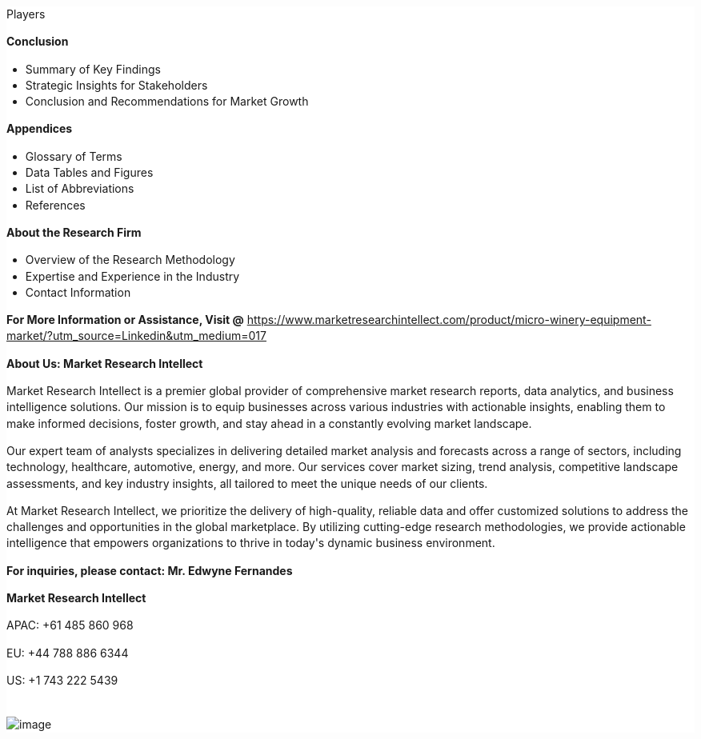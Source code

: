 Players</li></ul><p><strong>Conclusion</strong></p><ul><li>Summary of Key Findings</li><li>Strategic Insights for Stakeholders</li><li>Conclusion and Recommendations for Market Growth</li></ul><p><strong>Appendices</strong></p><ul><li>Glossary of Terms</li><li>Data Tables and Figures</li><li>List of Abbreviations</li><li>References</li></ul><p><strong>About the Research Firm</strong></p><ul><li>Overview of the Research Methodology</li><li>Expertise and Experience in the Industry</li><li>Contact Information</li></ul></div><div class="article-main__content" data-test-id="publishing-text-block"><p><span class="font-[700]"><strong>For More Information or Assistance, Visit @</strong>&nbsp;<a href="https://www.marketresearchintellect.com/product/micro-winery-equipment-market/?utm_source=Linkedin&utm_medium=017">https://www.marketresearchintellect.com/product/micro-winery-equipment-market/?utm_source=Linkedin&utm_medium=017</a></span></p><p><strong>About Us: Market Research Intellect</strong></p><p>Market Research Intellect is a premier global provider of comprehensive market research reports, data analytics, and business intelligence solutions. Our mission is to equip businesses across various industries with actionable insights, enabling them to make informed decisions, foster growth, and stay ahead in a constantly evolving market landscape.</p><p>Our expert team of analysts specializes in delivering detailed market analysis and forecasts across a range of sectors, including technology, healthcare, automotive, energy, and more. Our services cover market sizing, trend analysis, competitive landscape assessments, and key industry insights, all tailored to meet the unique needs of our clients.</p><p>At Market Research Intellect, we prioritize the delivery of high-quality, reliable data and offer customized solutions to address the challenges and opportunities in the global marketplace. By utilizing cutting-edge research methodologies, we provide actionable intelligence that empowers organizations to thrive in today's dynamic business environment.</p><p><strong>For inquiries, please contact: Mr. Edwyne Fernandes</strong></p><p><strong>Market Research Intellect</strong></p><p>APAC: +61 485 860 968</p><p>EU: +44 788 886 6344</p><p>US: +1 743 222 5439</p></div><div class="article-main__content" data-test-id="publishing-text-block">&nbsp;</div>
![image](https://github.com/user-attachments/assets/09000423-fc4c-4817-8631-df55ee478706)
